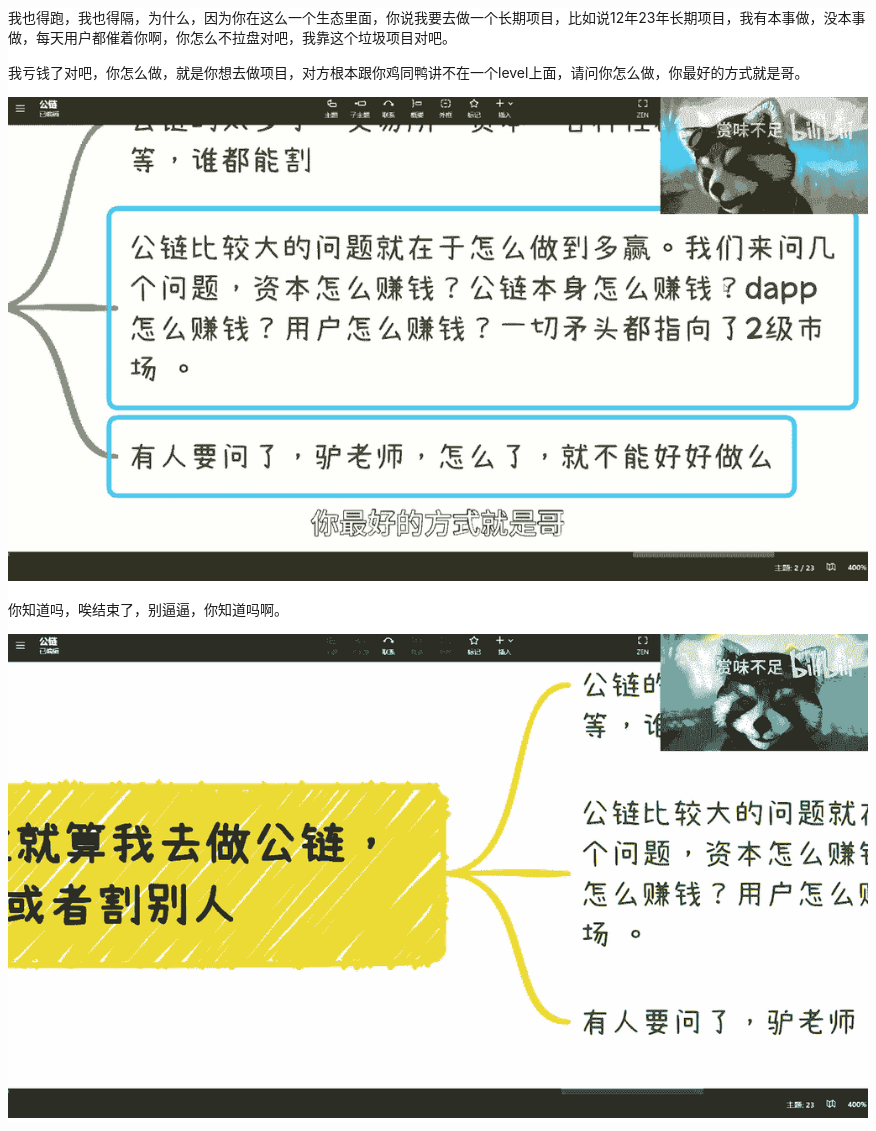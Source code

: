 我也得跑，我也得隔，为什么，因为你在这么一个生态里面，你说我要去做一个长期项目，比如说12年23年长期项目，我有本事做，没本事做，每天用户都催着你啊，你怎么不拉盘对吧，我靠这个垃圾项目对吧。

我亏钱了对吧，你怎么做，就是你想去做项目，对方根本跟你鸡同鸭讲不在一个level上面，请问你怎么做，你最好的方式就是哥。



![](img/556abdb5e8c81bebec629f486e7c3301_36.png)

你知道吗，唉结束了，别逼逼，你知道吗啊。

![](img/556abdb5e8c81bebec629f486e7c3301_38.png)
